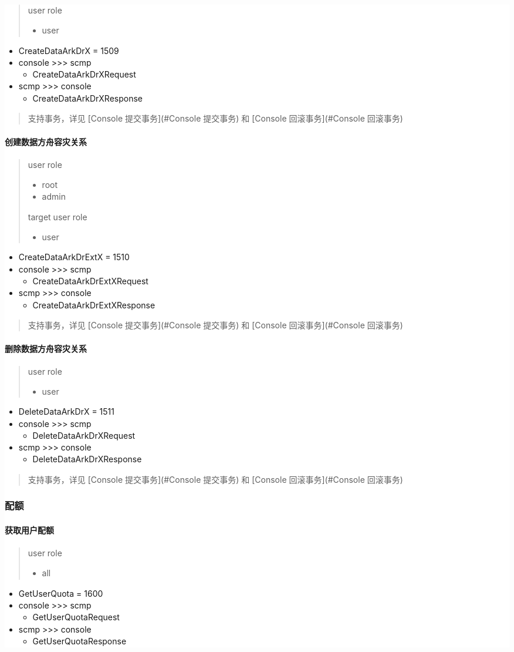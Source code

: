 > user role
>
> - user

- CreateDataArkDrX = 1509
- console >>> scmp
  - CreateDataArkDrXRequest
- scmp >>> console
  - CreateDataArkDrXResponse

> 支持事务，详见 [Console 提交事务](#Console 提交事务) 和 [Console 回滚事务](#Console 回滚事务)

#### 创建数据方舟容灾关系

> user role
>
> - root
> - admin
>
> target user role
>
> - user

- CreateDataArkDrExtX = 1510
- console >>> scmp
  - CreateDataArkDrExtXRequest
- scmp >>> console
  - CreateDataArkDrExtXResponse

> 支持事务，详见 [Console 提交事务](#Console 提交事务) 和 [Console 回滚事务](#Console 回滚事务)

#### 删除数据方舟容灾关系

> user role
>
> - user

- DeleteDataArkDrX = 1511
- console >>> scmp
  - DeleteDataArkDrXRequest
- scmp >>> console
  - DeleteDataArkDrXResponse

> 支持事务，详见 [Console 提交事务](#Console 提交事务) 和 [Console 回滚事务](#Console 回滚事务)

### 配额

#### 获取用户配额

> user role
>
> - all

- GetUserQuota = 1600
- console >>> scmp
  - GetUserQuotaRequest
- scmp >>> console
  - GetUserQuotaResponse
